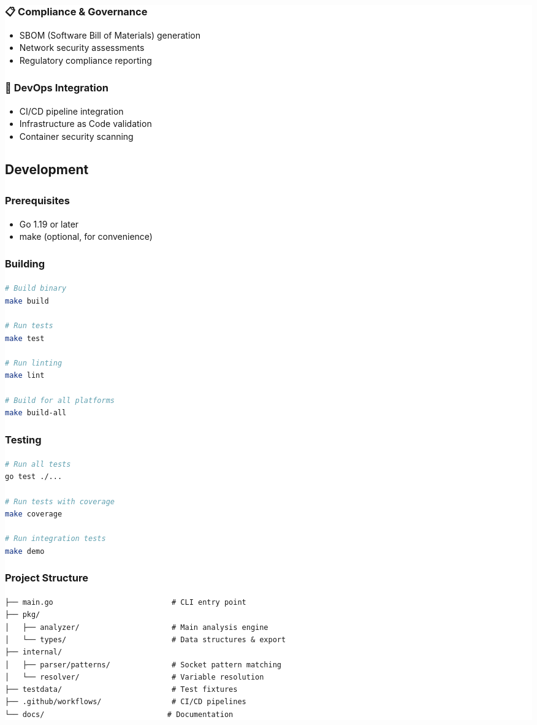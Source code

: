 ### 📋 **Compliance & Governance**
- SBOM (Software Bill of Materials) generation
- Network security assessments
- Regulatory compliance reporting

### 🚀 **DevOps Integration**
- CI/CD pipeline integration
- Infrastructure as Code validation
- Container security scanning

## Development

### Prerequisites
- Go 1.19 or later
- make (optional, for convenience)

### Building
```bash
# Build binary
make build

# Run tests
make test

# Run linting
make lint

# Build for all platforms
make build-all
```

### Testing
```bash
# Run all tests
go test ./...

# Run tests with coverage
make coverage

# Run integration tests
make demo
```

### Project Structure
```
├── main.go                           # CLI entry point
├── pkg/
│   ├── analyzer/                     # Main analysis engine
│   └── types/                        # Data structures & export
├── internal/
│   ├── parser/patterns/              # Socket pattern matching
│   └── resolver/                     # Variable resolution
├── testdata/                         # Test fixtures
├── .github/workflows/                # CI/CD pipelines
└── docs/                            # Documentation
```
